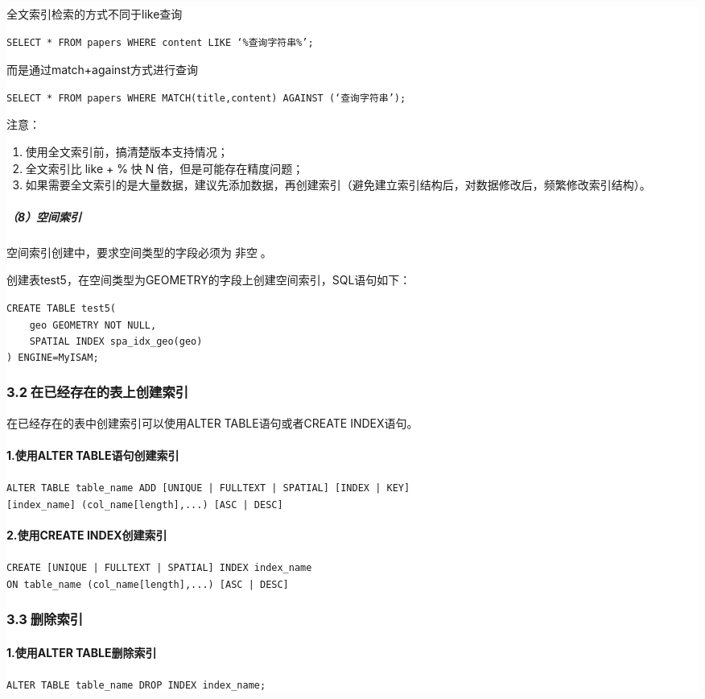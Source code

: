 

全文索引检索的方式不同于like查询

```
SELECT * FROM papers WHERE content LIKE ‘%查询字符串%’;
```

而是通过match+against方式进行查询

```
SELECT * FROM papers WHERE MATCH(title,content) AGAINST (‘查询字符串’);
```

注意：

1. 使用全文索引前，搞清楚版本支持情况；
2. 全文索引比 like + % 快 N 倍，但是可能存在精度问题；
3. 如果需要全文索引的是大量数据，建议先添加数据，再创建索引（避免建立索引结构后，对数据修改后，频繁修改索引结构）。

##### （8）空间索引

空间索引创建中，要求空间类型的字段必须为 非空 。

创建表test5，在空间类型为GEOMETRY的字段上创建空间索引，SQL语句如下：

```mysql
CREATE TABLE test5(
    geo GEOMETRY NOT NULL,
    SPATIAL INDEX spa_idx_geo(geo)
) ENGINE=MyISAM;
```



### 3.2 在已经存在的表上创建索引

在已经存在的表中创建索引可以使用ALTER TABLE语句或者CREATE INDEX语句。

#### 1.使用ALTER TABLE语句创建索引

```mysql
ALTER TABLE table_name ADD [UNIQUE | FULLTEXT | SPATIAL] [INDEX | KEY]
[index_name] (col_name[length],...) [ASC | DESC]
```

#### 2.使用CREATE INDEX创建索引

```mysql
CREATE [UNIQUE | FULLTEXT | SPATIAL] INDEX index_name
ON table_name (col_name[length],...) [ASC | DESC]
```



### 3.3 删除索引

#### 1.使用ALTER TABLE删除索引

```mysql
ALTER TABLE table_name DROP INDEX index_name;
```
